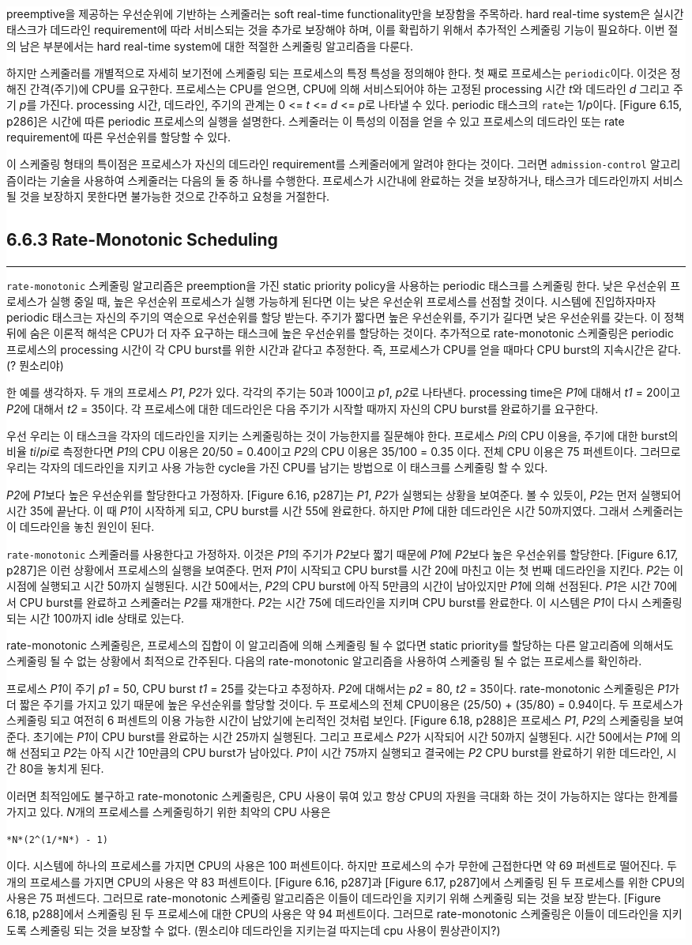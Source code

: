 preemptive을 제공하는 우선순위에 기반하는 스케줄러는 soft real-time functionality만을 보장함을 주목하라. hard real-time system은 실시간 태스크가 데드라인 requirement에 따라 서비스되는 것을 추가로 보장해야 하며, 이를 확립하기 위해서 추가적인 스케줄링 기능이 필요하다. 이번 절의 남은 부분에서는 hard real-time system에 대한 적절한 스케줄링 알고리즘을 다룬다.

하지만 스케줄러를 개별적으로 자세히 보기전에 스케줄링 되는 프로세스의 특정 특성을 정의해야 한다. 첫 째로 프로세스는 `periodic`이다. 이것은 정해진 간격(주기)에 CPU를 요구한다. 프로세스는 CPU를 얻으면, CPU에 의해 서비스되어야 하는 고정된 processing 시간 *t*와 데드라인 *d* 그리고 주기 *p*를 가진다. processing 시간, 데드라인, 주기의 관계는 0 <= *t* <= *d* <= *p*로 나타낼 수 있다. periodic 태스크의 `rate`는 1/*p*이다. [Figure 6.15, p286]은 시간에 따른 periodic 프로세스의 실행을 설명한다. 스케줄러는 이 특성의 이점을 얻을 수 있고 프로세스의 데드라인 또는 rate requirement에 따른 우선순위를 할당할 수 있다.

이 스케줄링 형태의 특이점은 프로세스가 자신의 데드라인 requirement를 스케줄러에게 알려야 한다는 것이다. 그러면 `admission-control` 알고리즘이라는 기술을 사용하여 스케줄러는 다음의 둘 중 하나를 수행한다. 프로세스가 시간내에 완료하는 것을 보장하거나, 태스크가 데드라인까지 서비스 될 것을 보장하지 못한다면 불가능한 것으로 간주하고 요청을 거절한다.

## 6.6.3 Rate-Monotonic Scheduling
---

`rate-monotonic` 스케줄링 알고리즘은 preemption을 가진 static priority policy을 사용하는 periodic 태스크를 스케줄링 한다. 낮은 우선순위 프로세스가 실행 중일 때, 높은 우선순위 프로세스가 실행 가능하게 된다면 이는 낮은 우선순위 프로세스를 선점할 것이다. 시스템에 진입하자마자 periodic 태스크는 자신의 주기의 역순으로 우선순위를 할당 받는다. 주기가 짧다면 높은 우선순위를, 주기가 길다면 낮은 우선순위를 갖는다. 이 정책 뒤에 숨은 이론적 해석은 CPU가 더 자주 요구하는 태스크에 높은 우선순위를 할당하는 것이다. 추가적으로 rate-monotonic 스케줄링은 periodic 프로세스의 processing 시간이 각 CPU burst를 위한 시간과 같다고 추정한다. 즉, 프로세스가 CPU를 얻을 때마다 CPU burst의 지속시간은 같다.(? 뭔소리야)

한 예를 생각하자. 두 개의 프로세스 *P1*, *P2*가 있다. 각각의 주기는 50과 100이고 *p1*, *p2*로 나타낸다. processing time은 *P1*에 대해서 *t1* = 20이고 *P2*에 대해서 *t2* = 35이다. 각 프로세스에 대한 데드라인은 다음 주기가 시작할 때까지 자신의 CPU burst를 완료하기를 요구한다.

우선 우리는 이 태스크을 각자의 데드라인을 지키는 스케줄링하는 것이 가능한지를 질문해야 한다. 프로세스 *Pi*의 CPU 이용을, 주기에 대한 burst의 비율 *ti*/*pi*로 측정한다면 *P1*의 CPU 이용은 20/50 = 0.40이고 *P2*의 CPU 이용은 35/100 = 0.35 이다. 전체 CPU 이용은 75 퍼센트이다. 그러므로 우리는 각자의 데드라인을 지키고 사용 가능한 cycle을 가진 CPU를 남기는 방법으로 이 태스크를 스케줄링 할 수 있다.

*P2*에 *P1*보다 높은 우선순위를 할당한다고 가정하자. [Figure 6.16, p287]는 *P1*, *P2*가 실행되는 상황을 보여준다. 볼 수 있듯이, *P2*는 먼저 실행되어 시간 35에 끝난다. 이 때 *P1*이 시작하게 되고, CPU burst를 시간 55에 완료한다. 하지만 *P1*에 대한 데드라인은 시간 50까지였다. 그래서 스케줄러는 이 데드라인을 놓친 원인이 된다.

`rate-monotonic` 스케줄러를 사용한다고 가정하자. 이것은 *P1*의 주기가 *P2*보다 짧기 때문에 *P1*에 *P2*보다 높은 우선순위를 할당한다. [Figure 6.17, p287]은 이런 상황에서 프로세스의 실행을 보여준다. 먼저 *P1*이 시작되고 CPU burst를 시간 20에 마친고 이는 첫 번째 데드라인을 지킨다. *P2*는 이 시점에 실행되고 시간 50까지 실행된다. 시간 50에서는, *P2*의 CPU burst에 아직 5만큼의 시간이 남아있지만 *P1*에 의해 선점된다. *P1*은 시간 70에서 CPU burst를 완료하고 스케줄러는 *P2*를 재개한다. *P2*는 시간 75에 데드라인을 지키며 CPU burst를 완료한다. 이 시스템은 *P1*이 다시 스케줄링 되는 시간 100까지 idle 상태로 있는다.

rate-monotonic 스케줄링은, 프로세스의 집합이 이 알고리즘에 의해 스케줄링 될 수 없다면 static priority를 할당하는 다른 알고리즘에 의해서도 스케줄링 될 수 없는 상황에서 최적으로 간주된다. 다음의 rate-monotonic 알고리즘을 사용하여 스케줄링 될 수 없는 프로세스를 확인하라.

프로세스 *P1*이 주기 *p1* = 50, CPU burst *t1* = 25를 갖는다고 추정하자. *P2*에 대해서는 *p2* = 80, *t2* = 35이다. rate-monotonic 스케줄링은 *P1*가 더 짧은 주기를 가지고 있기 때문에 높은 우선순위를 할당할 것이다. 두 프로세스의 전체 CPU이용은 (25/50) + (35/80) = 0.94이다. 두 프로세스가 스케줄링 되고 여전히 6 퍼센트의 이용 가능한 시간이 남았기에 논리적인 것처럼 보인다. [Figure 6.18, p288]은 프로세스 *P1*, *P2*의 스케줄링을 보여준다. 초기에는 *P1*이 CPU burst를 완료하는 시간 25까지 실행된다. 그리고 프로세스 *P2*가 시작되어 시간 50까지 실행된다. 시간 50에서는 *P1*에 의해 선점되고 *P2*는 아직 시간 10만큼의 CPU burst가 남아있다. *P1*이 시간 75까지 실행되고 결국에는 *P2* CPU burst를 완료하기 위한 데드라인, 시간 80을 놓치게 된다.

이러면 최적임에도 불구하고 rate-monotonic 스케줄링은, CPU 사용이 묶여 있고 항상 CPU의 자원을 극대화 하는 것이 가능하지는 않다는 한계를 가지고 있다. *N*개의 프로세스를 스케줄링하기 위한 최악의 CPU 사용은 
	
	*N*(2^(1/*N*) - 1)

이다. 시스템에 하나의 프로세스를 가지면 CPU의 사용은 100 퍼센트이다. 하지만 프로세스의 수가 무한에 근접한다면 약 69 퍼센트로 떨어진다. 두개의 프로세스를 가지면 CPU의 사용은 약 83 퍼센트이다. [Figure 6.16, p287]과 [Figure 6.17, p287]에서 스케줄링 된 두 프로세스를 위한 CPU의 사용은 75 퍼센드다. 그러므로 rate-monotonic 스케줄링 알고리즘은 이들이 데드라인을 지키기 위해 스케줄링 되는 것을 보장 받는다. [Figure 6.18, p288]에서 스케줄링 된 두 프로세스에 대한 CPU의 사용은 약 94 퍼센트이다. 그러므로 rate-monotonic 스케줄링은 이들이 데드라인을 지키도록 스케줄링 되는 것을 보장할 수 없다. (뭔소리야 데드라인을 지키는걸 따지는데 cpu 사용이 뭔상관이지?)
